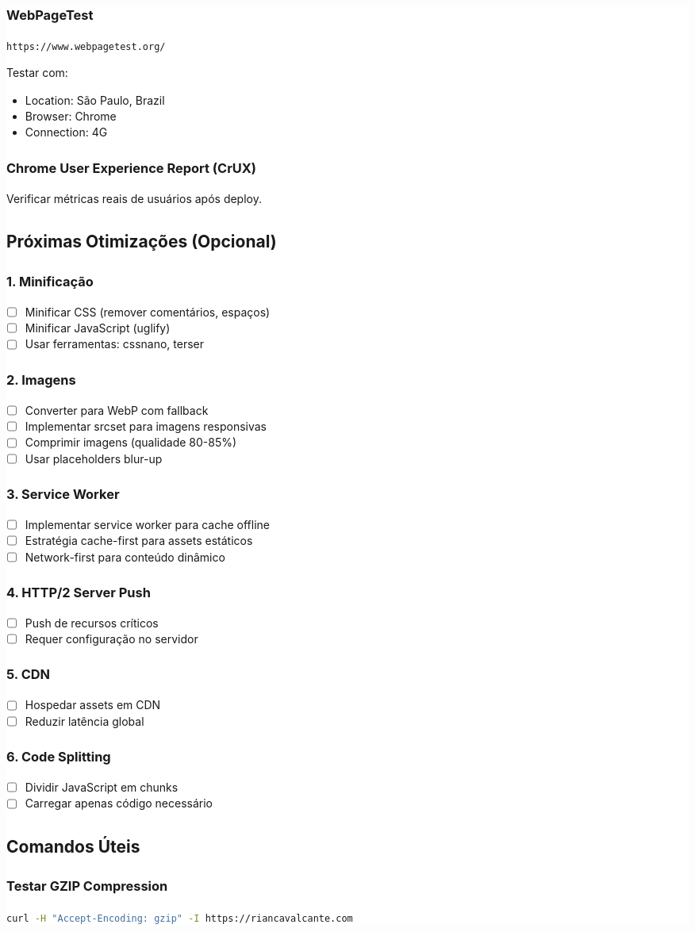 ### WebPageTest
```
https://www.webpagetest.org/
```
Testar com:
- Location: São Paulo, Brazil
- Browser: Chrome
- Connection: 4G

### Chrome User Experience Report (CrUX)
Verificar métricas reais de usuários após deploy.

## Próximas Otimizações (Opcional)

### 1. Minificação
- [ ] Minificar CSS (remover comentários, espaços)
- [ ] Minificar JavaScript (uglify)
- [ ] Usar ferramentas: cssnano, terser

### 2. Imagens
- [ ] Converter para WebP com fallback
- [ ] Implementar srcset para imagens responsivas
- [ ] Comprimir imagens (qualidade 80-85%)
- [ ] Usar placeholders blur-up

### 3. Service Worker
- [ ] Implementar service worker para cache offline
- [ ] Estratégia cache-first para assets estáticos
- [ ] Network-first para conteúdo dinâmico

### 4. HTTP/2 Server Push
- [ ] Push de recursos críticos
- [ ] Requer configuração no servidor

### 5. CDN
- [ ] Hospedar assets em CDN
- [ ] Reduzir latência global

### 6. Code Splitting
- [ ] Dividir JavaScript em chunks
- [ ] Carregar apenas código necessário

## Comandos Úteis

### Testar GZIP Compression
```bash
curl -H "Accept-Encoding: gzip" -I https://riancavalcante.com
```
